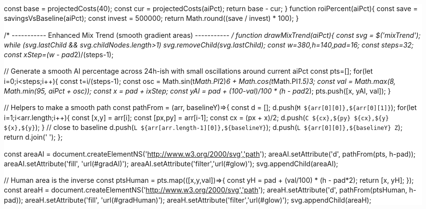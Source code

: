   const base = projectedCosts(40);
  const cur  = projectedCosts(aiPct);
  return base - cur;
}
function roiPercent(aiPct){
  const save = savingsVsBaseline(aiPct);
  const invest = 500000;
  return Math.round((save / invest) * 100);
}

/* ----------- Enhanced Mix Trend (smooth gradient areas) ----------- */
function drawMixTrend(aiPct){
  const svg = $('mixTrend');
  while (svg.lastChild && svg.childNodes.length>1) svg.removeChild(svg.lastChild);
  const w=380,h=140,pad=16;
  const steps=32;
  const xStep=(w - pad*2)/(steps-1);

  // Generate a smooth AI percentage across 24h-ish with small oscillations around current aiPct
  const pts=[];
  for(let i=0;i<steps;i++){
    const t=i/(steps-1);
    const osc = Math.sin(t*Math.PI*2)*6 + Math.cos(t*Math.PI*1.5)*3;
    const val = Math.max(8, Math.min(95, aiPct + osc));
    const x = pad + i*xStep;
    const yAI = pad + (100-val)/100 * (h - pad*2);
    pts.push([x, yAI, val]);
  }

  // Helpers to make a smooth path
  const pathFrom = (arr, baselineY)=>{
    const d = [];
    d.push(`M ${arr[0][0]},${arr[0][1]}`);
    for(let i=1;i<arr.length;i++){
      const [x,y] = arr[i];
      const [px,py] = arr[i-1];
      const cx = (px + x)/2;
      d.push(`C ${cx},${py} ${cx},${y} ${x},${y}`);
    }
    // close to baseline
    d.push(`L ${arr[arr.length-1][0]},${baselineY}`);
    d.push(`L ${arr[0][0]},${baselineY} Z`);
    return d.join(' ');
  };

  const areaAI = document.createElementNS('http://www.w3.org/2000/svg','path');
  areaAI.setAttribute('d', pathFrom(pts, h-pad));
  areaAI.setAttribute('fill', 'url(#gradAI)');
  areaAI.setAttribute('filter','url(#glow)');
  svg.appendChild(areaAI);

  // Human area is the inverse
  const ptsHuman = pts.map(([x,y,val])=>{
    const yH = pad + (val/100) * (h - pad*2);
    return [x, yH];
  });
  const areaH = document.createElementNS('http://www.w3.org/2000/svg','path');
  areaH.setAttribute('d', pathFrom(ptsHuman, h-pad));
  areaH.setAttribute('fill', 'url(#gradHuman)');
  areaH.setAttribute('filter','url(#glow)');
  svg.appendChild(areaH);
